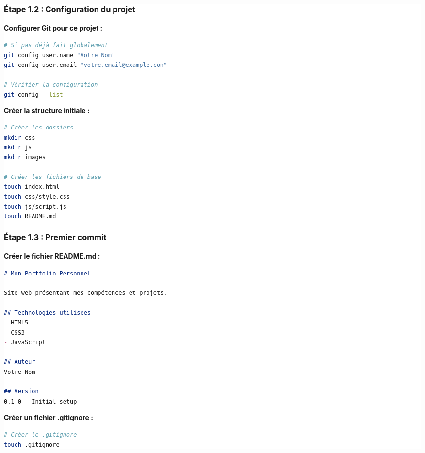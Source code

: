 ### Étape 1.2 : Configuration du projet

**Configurer Git pour ce projet :**

```bash
# Si pas déjà fait globalement
git config user.name "Votre Nom"
git config user.email "votre.email@example.com"

# Vérifier la configuration
git config --list
```

**Créer la structure initiale :**

```bash
# Créer les dossiers
mkdir css
mkdir js
mkdir images

# Créer les fichiers de base
touch index.html
touch css/style.css
touch js/script.js
touch README.md
```

### Étape 1.3 : Premier commit

**Créer le fichier README.md :**

```markdown
# Mon Portfolio Personnel

Site web présentant mes compétences et projets.

## Technologies utilisées
- HTML5
- CSS3
- JavaScript

## Auteur
Votre Nom

## Version
0.1.0 - Initial setup
```

**Créer un fichier .gitignore :**

```bash
# Créer le .gitignore
touch .gitignore
```

